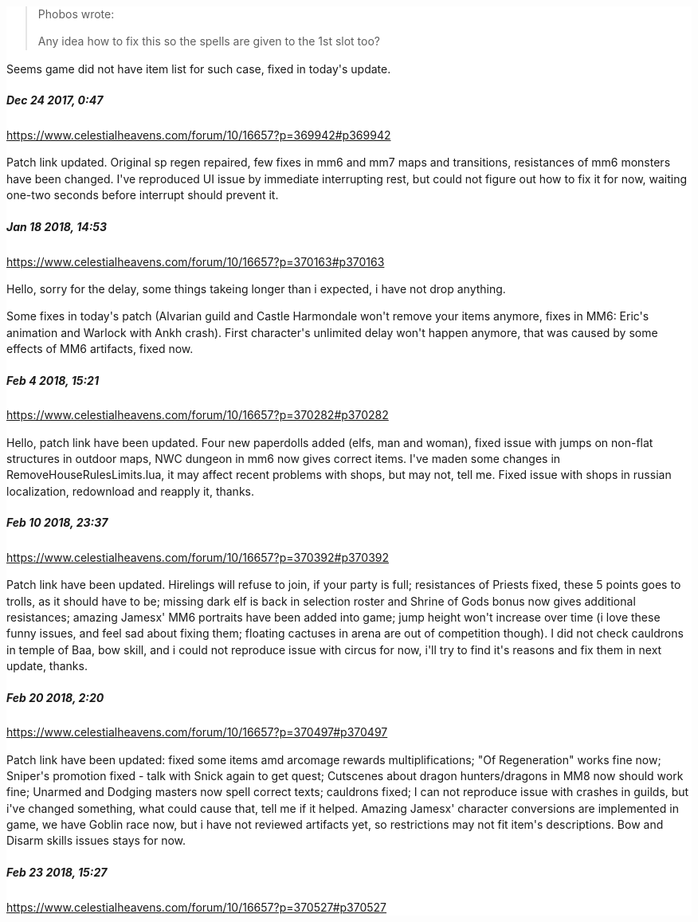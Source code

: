> Phobos wrote:
> 
> Any idea how to fix this so the spells are given to the 1st slot too?

Seems game did not have item list for such case, fixed in today's update.

##### Dec 24 2017, 0:47
https://www.celestialheavens.com/forum/10/16657?p=369942#p369942

Patch link updated. Original sp regen repaired, few fixes in mm6 and mm7 maps and transitions, resistances of mm6 monsters have been changed. I've reproduced UI issue by immediate interrupting rest, but could not figure out how to fix it for now, waiting one-two seconds before interrupt should prevent it.

##### Jan 18 2018, 14:53
https://www.celestialheavens.com/forum/10/16657?p=370163#p370163

Hello, sorry for the delay, some things takeing longer than i expected, i have not drop anything.

Some fixes in today's patch (Alvarian guild and Castle Harmondale won't remove your items anymore, fixes in MM6: Eric's animation and Warlock with Ankh crash). First character's unlimited delay won't happen anymore, that was caused by some effects of MM6 artifacts, fixed now.

##### Feb 4 2018, 15:21
https://www.celestialheavens.com/forum/10/16657?p=370282#p370282

Hello, patch link have been updated. Four new paperdolls added (elfs, man and woman), fixed issue with jumps on non-flat structures in outdoor maps, NWC dungeon in mm6 now gives correct items. I've maden some changes in RemoveHouseRulesLimits.lua, it may affect recent problems with shops, but may not, tell me. Fixed issue with shops in russian localization, redownload and reapply it, thanks.

##### Feb 10 2018, 23:37
https://www.celestialheavens.com/forum/10/16657?p=370392#p370392

Patch link have been updated. Hirelings will refuse to join, if your party is full; resistances of Priests fixed, these 5 points goes to trolls, as it should have to be; missing dark elf is back in selection roster and Shrine of Gods bonus now gives additional resistances; amazing Jamesx' MM6 portraits have been added into game; jump height won't increase over time (i love these funny issues, and feel sad about fixing them; floating cactuses in arena are out of competition though). I did not check cauldrons in temple of Baa, bow skill, and i could not reproduce issue with circus for now, i'll try to find it's reasons and fix them in next update, thanks.

##### Feb 20 2018, 2:20
https://www.celestialheavens.com/forum/10/16657?p=370497#p370497

Patch link have been updated: fixed some items amd arcomage rewards multiplifications; "Of Regeneration" works fine now; Sniper's promotion fixed - talk with Snick again to get quest; Cutscenes about dragon hunters/dragons in MM8 now should work fine; Unarmed and Dodging masters now spell correct texts; cauldrons fixed; I can not reproduce issue with crashes in guilds, but i've changed something, what could cause that, tell me if it helped. Amazing Jamesx' character conversions are implemented in game, we have Goblin race now, but i have not reviewed artifacts yet, so restrictions may not fit item's descriptions. Bow and Disarm skills issues stays for now.

##### Feb 23 2018, 15:27
https://www.celestialheavens.com/forum/10/16657?p=370527#p370527
